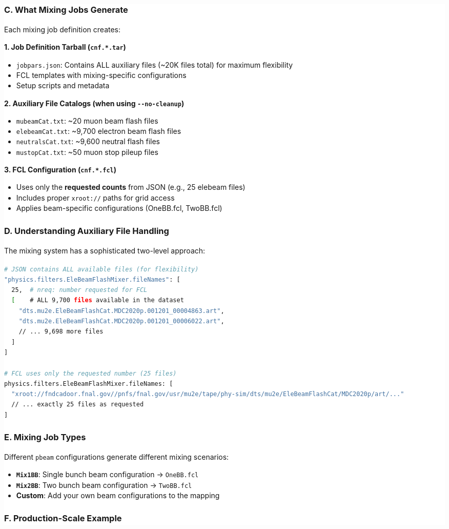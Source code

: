 
### C. What Mixing Jobs Generate

Each mixing job definition creates:

**1. Job Definition Tarball (`cnf.*.tar`)**
- `jobpars.json`: Contains ALL auxiliary files (~20K files total) for maximum flexibility
- FCL templates with mixing-specific configurations
- Setup scripts and metadata

**2. Auxiliary File Catalogs (when using `--no-cleanup`)**
- `mubeamCat.txt`: ~20 muon beam flash files
- `elebeamCat.txt`: ~9,700 electron beam flash files  
- `neutralsCat.txt`: ~9,600 neutral flash files
- `mustopCat.txt`: ~50 muon stop pileup files

**3. FCL Configuration (`cnf.*.fcl`)**
- Uses only the **requested counts** from JSON (e.g., 25 elebeam files)
- Includes proper `xroot://` paths for grid access
- Applies beam-specific configurations (OneBB.fcl, TwoBB.fcl)

### D. Understanding Auxiliary File Handling

The mixing system has a sophisticated two-level approach:

```bash
# JSON contains ALL available files (for flexibility)
"physics.filters.EleBeamFlashMixer.fileNames": [
  25,  # nreq: number requested for FCL
  [    # ALL 9,700 files available in the dataset
    "dts.mu2e.EleBeamFlashCat.MDC2020p.001201_00004863.art",
    "dts.mu2e.EleBeamFlashCat.MDC2020p.001201_00006022.art",
    // ... 9,698 more files
  ]
]

# FCL uses only the requested number (25 files)
physics.filters.EleBeamFlashMixer.fileNames: [
  "xroot://fndcadoor.fnal.gov//pnfs/fnal.gov/usr/mu2e/tape/phy-sim/dts/mu2e/EleBeamFlashCat/MDC2020p/art/..."
  // ... exactly 25 files as requested
]
```

### E. Mixing Job Types

Different `pbeam` configurations generate different mixing scenarios:

- **`Mix1BB`**: Single bunch beam configuration → `OneBB.fcl`
- **`Mix2BB`**: Two bunch beam configuration → `TwoBB.fcl`
- **Custom**: Add your own beam configurations to the mapping

### F. Production-Scale Example

